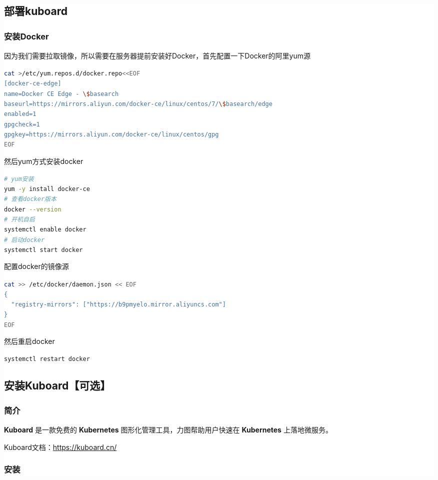 ## 部署kuboard

### 安装Docker

因为我们需要拉取镜像，所以需要在服务器提前安装好Docker，首先配置一下Docker的阿里yum源

```bash
cat >/etc/yum.repos.d/docker.repo<<EOF
[docker-ce-edge]
name=Docker CE Edge - \$basearch
baseurl=https://mirrors.aliyun.com/docker-ce/linux/centos/7/\$basearch/edge
enabled=1
gpgcheck=1
gpgkey=https://mirrors.aliyun.com/docker-ce/linux/centos/gpg
EOF
```

然后yum方式安装docker

```bash
# yum安装
yum -y install docker-ce
# 查看docker版本
docker --version  
# 开机自启
systemctl enable docker
# 启动docker
systemctl start docker
```

配置docker的镜像源

```bash
cat >> /etc/docker/daemon.json << EOF
{
  "registry-mirrors": ["https://b9pmyelo.mirror.aliyuncs.com"]
}
EOF
```

然后重启docker

```bash
systemctl restart docker
```

## 安装Kuboard【可选】

### 简介

**Kuboard** 是一款免费的 **Kubernetes** 图形化管理工具，力图帮助用户快速在 **Kubernetes** 上落地微服务。

Kuboard文档：https://kuboard.cn/

### 安装
